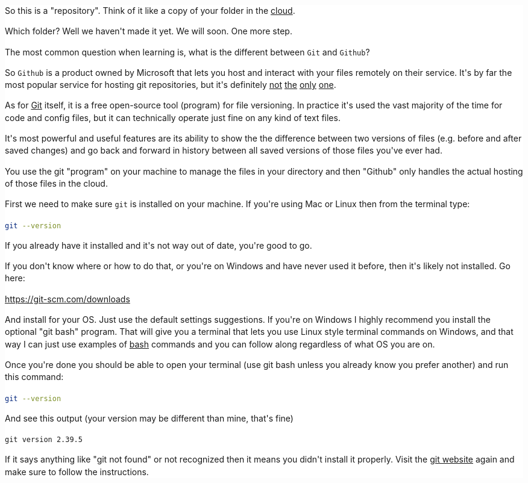 So this is a "repository".  Think of it like a copy of your folder in the [cloud](https://medium.com/@brian.greenberg/there-is-no-cloud-its-just-someone-else-s-computer-fe8b62a027a5).

Which folder?  Well we haven't made it yet.  We will soon.  One more step.

The most common question when learning is, what is the different between `Git` and `Github`?

So `Github` is a product owned by Microsoft that lets you host and interact with your files remotely on their service.  It's by far the most popular service for hosting git repositories, but it's definitely [not](https://bitbucket.org/product/) [the](https://beanstalkapp.com/) [only](https://sourcehut.org/) [one](https://gitlab.com/).

As for [Git](https://en.wikipedia.org/wiki/Git) itself, it is a free open-source tool (program) for file versioning.  In practice it's used the vast majority of the time for code and config files, but it can technically operate just fine on any kind of text files.

It's most powerful and useful features are its ability to show the the difference between two versions of files (e.g. before and after saved changes) and go back and forward in history between all saved versions of those files you've ever had.  

You use the git "program" on your machine to manage the files in your directory and then "Github" only handles the actual hosting of those files in the cloud.

First we need to make sure `git` is installed on your machine.  If you're using Mac or Linux then from the terminal type:

```bash
git --version
```

If you already have it installed and it's not way out of date, you're good to go.  

If you don't know where or how to do that, or you're on Windows and have never used it before, then it's likely not installed.  Go here:

https://git-scm.com/downloads

And install for your OS.  Just use the default settings suggestions.  If you're on Windows I highly recommend you install the optional "git bash" program.  That will give you a terminal that lets you use Linux style terminal commands on Windows, and that way I can just use examples of [bash](https://en.wikipedia.org/wiki/Bash_(Unix_shell)) commands and you can follow along regardless of what OS you are on.

Once you're done you should be able to open your terminal (use git bash unless you already know you prefer another) and run this command:

```bash
git --version
```

And see this output (your version may be different than mine, that's fine)

```
git version 2.39.5 
```

If it says anything like "git not found" or not recognized then it means you didn't install it properly.  Visit the [git website](https://git-scm.com/downloads) again and make sure to follow the instructions.  
